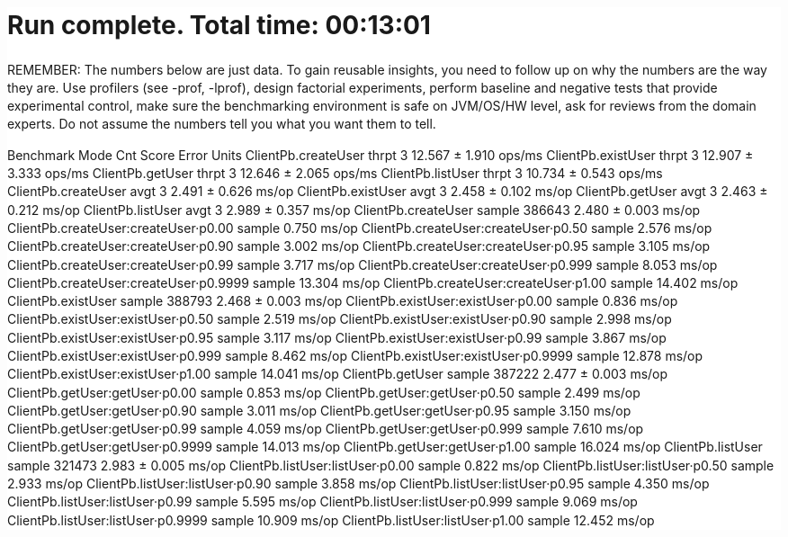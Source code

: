 
# Run complete. Total time: 00:13:01

REMEMBER: The numbers below are just data. To gain reusable insights, you need to follow up on
why the numbers are the way they are. Use profilers (see -prof, -lprof), design factorial
experiments, perform baseline and negative tests that provide experimental control, make sure
the benchmarking environment is safe on JVM/OS/HW level, ask for reviews from the domain experts.
Do not assume the numbers tell you what you want them to tell.

Benchmark                                 Mode     Cnt   Score   Error   Units
ClientPb.createUser                      thrpt       3  12.567 ± 1.910  ops/ms
ClientPb.existUser                       thrpt       3  12.907 ± 3.333  ops/ms
ClientPb.getUser                         thrpt       3  12.646 ± 2.065  ops/ms
ClientPb.listUser                        thrpt       3  10.734 ± 0.543  ops/ms
ClientPb.createUser                       avgt       3   2.491 ± 0.626   ms/op
ClientPb.existUser                        avgt       3   2.458 ± 0.102   ms/op
ClientPb.getUser                          avgt       3   2.463 ± 0.212   ms/op
ClientPb.listUser                         avgt       3   2.989 ± 0.357   ms/op
ClientPb.createUser                     sample  386643   2.480 ± 0.003   ms/op
ClientPb.createUser:createUser·p0.00    sample           0.750           ms/op
ClientPb.createUser:createUser·p0.50    sample           2.576           ms/op
ClientPb.createUser:createUser·p0.90    sample           3.002           ms/op
ClientPb.createUser:createUser·p0.95    sample           3.105           ms/op
ClientPb.createUser:createUser·p0.99    sample           3.717           ms/op
ClientPb.createUser:createUser·p0.999   sample           8.053           ms/op
ClientPb.createUser:createUser·p0.9999  sample          13.304           ms/op
ClientPb.createUser:createUser·p1.00    sample          14.402           ms/op
ClientPb.existUser                      sample  388793   2.468 ± 0.003   ms/op
ClientPb.existUser:existUser·p0.00      sample           0.836           ms/op
ClientPb.existUser:existUser·p0.50      sample           2.519           ms/op
ClientPb.existUser:existUser·p0.90      sample           2.998           ms/op
ClientPb.existUser:existUser·p0.95      sample           3.117           ms/op
ClientPb.existUser:existUser·p0.99      sample           3.867           ms/op
ClientPb.existUser:existUser·p0.999     sample           8.462           ms/op
ClientPb.existUser:existUser·p0.9999    sample          12.878           ms/op
ClientPb.existUser:existUser·p1.00      sample          14.041           ms/op
ClientPb.getUser                        sample  387222   2.477 ± 0.003   ms/op
ClientPb.getUser:getUser·p0.00          sample           0.853           ms/op
ClientPb.getUser:getUser·p0.50          sample           2.499           ms/op
ClientPb.getUser:getUser·p0.90          sample           3.011           ms/op
ClientPb.getUser:getUser·p0.95          sample           3.150           ms/op
ClientPb.getUser:getUser·p0.99          sample           4.059           ms/op
ClientPb.getUser:getUser·p0.999         sample           7.610           ms/op
ClientPb.getUser:getUser·p0.9999        sample          14.013           ms/op
ClientPb.getUser:getUser·p1.00          sample          16.024           ms/op
ClientPb.listUser                       sample  321473   2.983 ± 0.005   ms/op
ClientPb.listUser:listUser·p0.00        sample           0.822           ms/op
ClientPb.listUser:listUser·p0.50        sample           2.933           ms/op
ClientPb.listUser:listUser·p0.90        sample           3.858           ms/op
ClientPb.listUser:listUser·p0.95        sample           4.350           ms/op
ClientPb.listUser:listUser·p0.99        sample           5.595           ms/op
ClientPb.listUser:listUser·p0.999       sample           9.069           ms/op
ClientPb.listUser:listUser·p0.9999      sample          10.909           ms/op
ClientPb.listUser:listUser·p1.00        sample          12.452           ms/op
